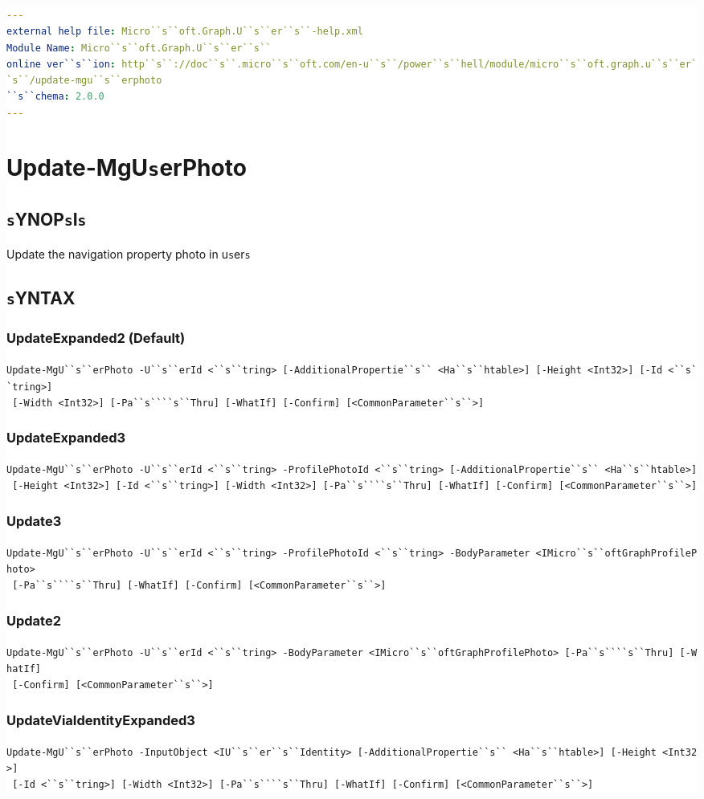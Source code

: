 ```yaml
---
external help file: Micro``s``oft.Graph.U``s``er``s``-help.xml
Module Name: Micro``s``oft.Graph.U``s``er``s``
online ver``s``ion: http``s``://doc``s``.micro``s``oft.com/en-u``s``/power``s``hell/module/micro``s``oft.graph.u``s``er``s``/update-mgu``s``erphoto
``s``chema: 2.0.0
---
```


# Update-MgU``s``erPhoto

## ``s``YNOP``s``I``s``
Update the navigation property photo in u``s``er``s``

## ``s``YNTAX

### UpdateExpanded2 (Default)
```
Update-MgU``s``erPhoto -U``s``erId <``s``tring> [-AdditionalPropertie``s`` <Ha``s``htable>] [-Height <Int32>] [-Id <``s``tring>]
 [-Width <Int32>] [-Pa``s````s``Thru] [-WhatIf] [-Confirm] [<CommonParameter``s``>]
```

### UpdateExpanded3
```
Update-MgU``s``erPhoto -U``s``erId <``s``tring> -ProfilePhotoId <``s``tring> [-AdditionalPropertie``s`` <Ha``s``htable>]
 [-Height <Int32>] [-Id <``s``tring>] [-Width <Int32>] [-Pa``s````s``Thru] [-WhatIf] [-Confirm] [<CommonParameter``s``>]
```

### Update3
```
Update-MgU``s``erPhoto -U``s``erId <``s``tring> -ProfilePhotoId <``s``tring> -BodyParameter <IMicro``s``oftGraphProfilePhoto>
 [-Pa``s````s``Thru] [-WhatIf] [-Confirm] [<CommonParameter``s``>]
```

### Update2
```
Update-MgU``s``erPhoto -U``s``erId <``s``tring> -BodyParameter <IMicro``s``oftGraphProfilePhoto> [-Pa``s````s``Thru] [-WhatIf]
 [-Confirm] [<CommonParameter``s``>]
```

### UpdateViaIdentityExpanded3
```
Update-MgU``s``erPhoto -InputObject <IU``s``er``s``Identity> [-AdditionalPropertie``s`` <Ha``s``htable>] [-Height <Int32>]
 [-Id <``s``tring>] [-Width <Int32>] [-Pa``s````s``Thru] [-WhatIf] [-Confirm] [<CommonParameter``s``>]
```
